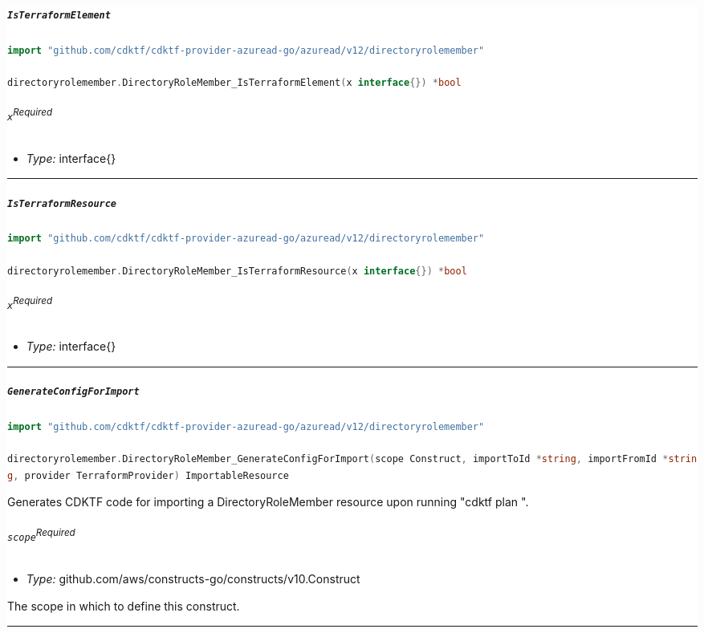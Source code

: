 
##### `IsTerraformElement` <a name="IsTerraformElement" id="@cdktf/provider-azuread.directoryRoleMember.DirectoryRoleMember.isTerraformElement"></a>

```go
import "github.com/cdktf/cdktf-provider-azuread-go/azuread/v12/directoryrolemember"

directoryrolemember.DirectoryRoleMember_IsTerraformElement(x interface{}) *bool
```

###### `x`<sup>Required</sup> <a name="x" id="@cdktf/provider-azuread.directoryRoleMember.DirectoryRoleMember.isTerraformElement.parameter.x"></a>

- *Type:* interface{}

---

##### `IsTerraformResource` <a name="IsTerraformResource" id="@cdktf/provider-azuread.directoryRoleMember.DirectoryRoleMember.isTerraformResource"></a>

```go
import "github.com/cdktf/cdktf-provider-azuread-go/azuread/v12/directoryrolemember"

directoryrolemember.DirectoryRoleMember_IsTerraformResource(x interface{}) *bool
```

###### `x`<sup>Required</sup> <a name="x" id="@cdktf/provider-azuread.directoryRoleMember.DirectoryRoleMember.isTerraformResource.parameter.x"></a>

- *Type:* interface{}

---

##### `GenerateConfigForImport` <a name="GenerateConfigForImport" id="@cdktf/provider-azuread.directoryRoleMember.DirectoryRoleMember.generateConfigForImport"></a>

```go
import "github.com/cdktf/cdktf-provider-azuread-go/azuread/v12/directoryrolemember"

directoryrolemember.DirectoryRoleMember_GenerateConfigForImport(scope Construct, importToId *string, importFromId *string, provider TerraformProvider) ImportableResource
```

Generates CDKTF code for importing a DirectoryRoleMember resource upon running "cdktf plan <stack-name>".

###### `scope`<sup>Required</sup> <a name="scope" id="@cdktf/provider-azuread.directoryRoleMember.DirectoryRoleMember.generateConfigForImport.parameter.scope"></a>

- *Type:* github.com/aws/constructs-go/constructs/v10.Construct

The scope in which to define this construct.

---